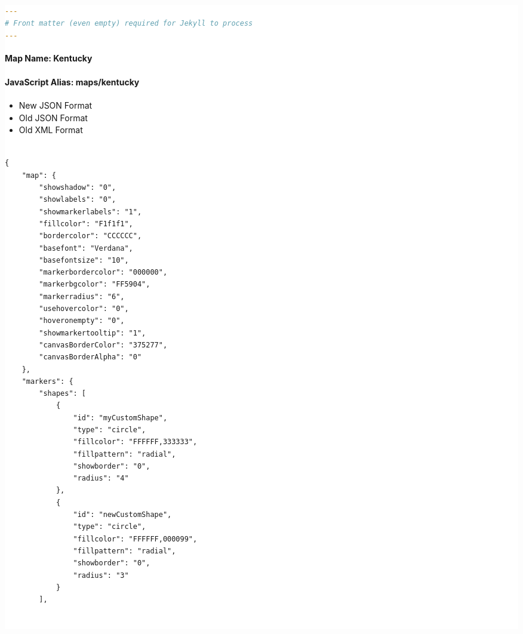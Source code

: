 ```yaml
---
# Front matter (even empty) required for Jekyll to process
---
```


#### Map Name: Kentucky

#### JavaScript Alias: maps/kentucky


<div class="code-wrapper">
<ul class='code-tabs'>
    <li class='active'>
        <a data-toggle='new-json'>New JSON Format</a>
    </li>
    <li>
        <a data-toggle='old-json'>Old JSON Format</a>
    </li>
    <li>
        <a data-toggle='old-xml'>Old XML Format</a>
    </li>
</ul>
<div class='tab-content'>
    <pre class='plain-code'></pre>
    <div class='tab new-json-tab active'>
<pre><code class="language-javascript">
{
    "map": {
        "showshadow": "0",
        "showlabels": "0",
        "showmarkerlabels": "1",
        "fillcolor": "F1f1f1",
        "bordercolor": "CCCCCC",
        "basefont": "Verdana",
        "basefontsize": "10",
        "markerbordercolor": "000000",
        "markerbgcolor": "FF5904",
        "markerradius": "6",
        "usehovercolor": "0",
        "hoveronempty": "0",
        "showmarkertooltip": "1",
        "canvasBorderColor": "375277",
        "canvasBorderAlpha": "0"
    },
    "markers": {
        "shapes": [
            {
                "id": "myCustomShape",
                "type": "circle",
                "fillcolor": "FFFFFF,333333",
                "fillpattern": "radial",
                "showborder": "0",
                "radius": "4"
            },
            {
                "id": "newCustomShape",
                "type": "circle",
                "fillcolor": "FFFFFF,000099",
                "fillpattern": "radial",
                "showborder": "0",
                "radius": "3"
            }
        ],